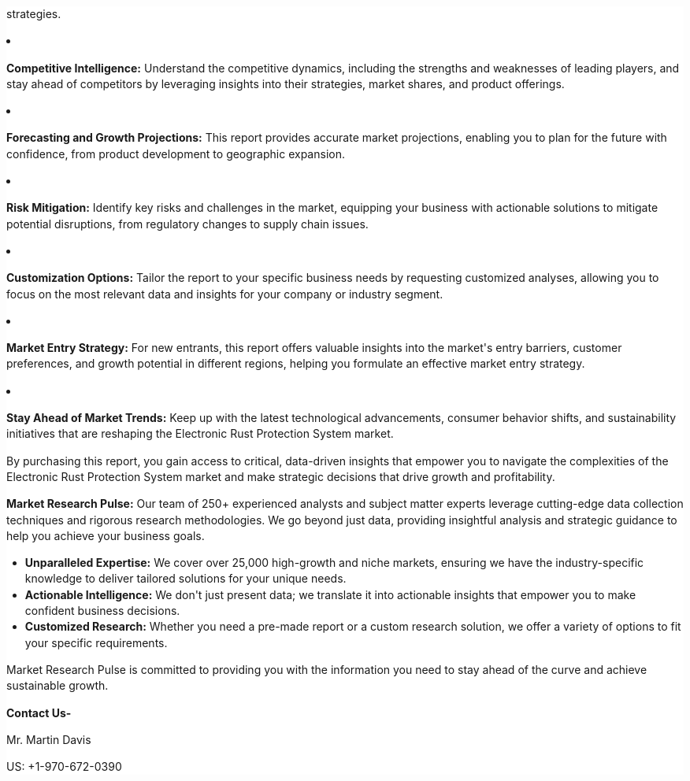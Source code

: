 strategies.</p></li><li><p><strong>Competitive Intelligence:</strong> Understand the competitive dynamics, including the strengths and weaknesses of leading players, and stay ahead of competitors by leveraging insights into their strategies, market shares, and product offerings.</p></li><li><p><strong>Forecasting and Growth Projections:</strong> This report provides accurate market projections, enabling you to plan for the future with confidence, from product development to geographic expansion.</p></li><li><p><strong>Risk Mitigation:</strong> Identify key risks and challenges in the market, equipping your business with actionable solutions to mitigate potential disruptions, from regulatory changes to supply chain issues.</p></li><li><p><strong>Customization Options:</strong> Tailor the report to your specific business needs by requesting customized analyses, allowing you to focus on the most relevant data and insights for your company or industry segment.</p></li><li><p><strong>Market Entry Strategy:</strong> For new entrants, this report offers valuable insights into the market's entry barriers, customer preferences, and growth potential in different regions, helping you formulate an effective market entry strategy.</p></li><li><p><strong>Stay Ahead of Market Trends:</strong> Keep up with the latest technological advancements, consumer behavior shifts, and sustainability initiatives that are reshaping the Electronic Rust Protection System market.</p></li></ol><p>By purchasing this report, you gain access to critical, data-driven insights that empower you to navigate the complexities of the Electronic Rust Protection System market and make strategic decisions that drive growth and profitability.</p><p><strong>Market Research Pulse:</strong>&nbsp;Our team of 250+ experienced analysts and subject matter experts leverage cutting-edge data collection techniques and rigorous research methodologies. We go beyond just data, providing insightful analysis and strategic guidance to help you achieve your business goals.</p><ul><li><strong>Unparalleled Expertise:</strong>&nbsp;We cover over 25,000 high-growth and niche markets, ensuring we have the industry-specific knowledge to deliver tailored solutions for your unique needs.</li><li><strong>Actionable Intelligence:</strong>&nbsp;We don't just present data; we translate it into actionable insights that empower you to make confident business decisions.</li><li><strong>Customized Research:</strong>&nbsp;Whether you need a pre-made report or a custom research solution, we offer a variety of options to fit your specific requirements.</li></ul><p>Market Research Pulse is committed to providing you with the information you need to stay ahead of the curve and achieve sustainable growth.</p><p><strong>Contact Us-</strong></p><p>Mr. Martin Davis</p><p>US: +1-970-672-0390</p>
